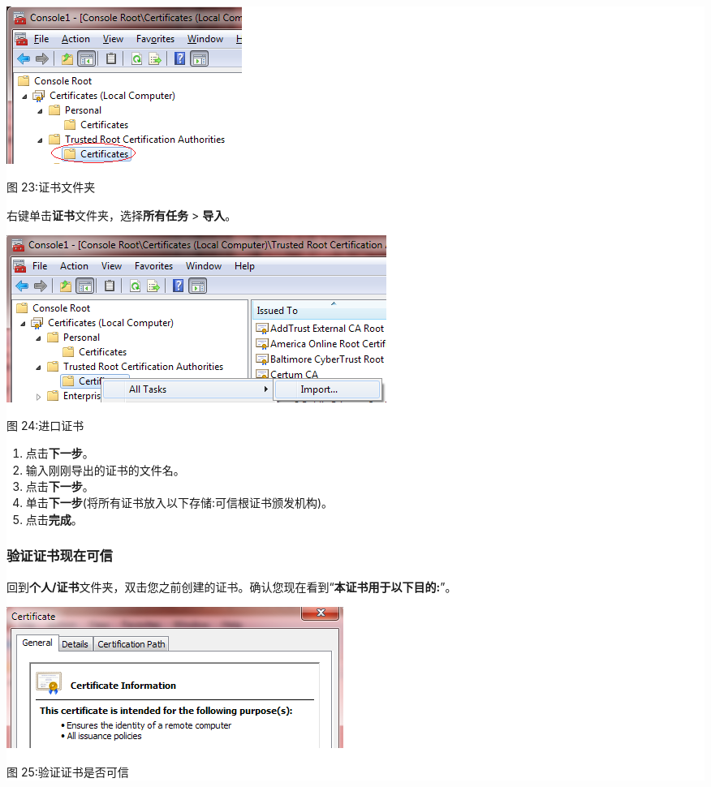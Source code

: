 ![](img/image023.png)

图 23:证书文件夹

右键单击**证书**文件夹，选择**所有任务** > **导入**。

![](img/image024.png)

图 24:进口证书

1.  点击**下一步**。
2.  输入刚刚导出的证书的文件名。
3.  点击**下一步**。
4.  单击**下一步**(将所有证书放入以下存储:可信根证书颁发机构)。
5.  点击**完成**。

### 验证证书现在可信

回到**个人/证书**文件夹，双击您之前创建的证书。确认您现在看到“**本证书用于以下目的:**”。

![](img/image025.png)

图 25:验证证书是否可信
